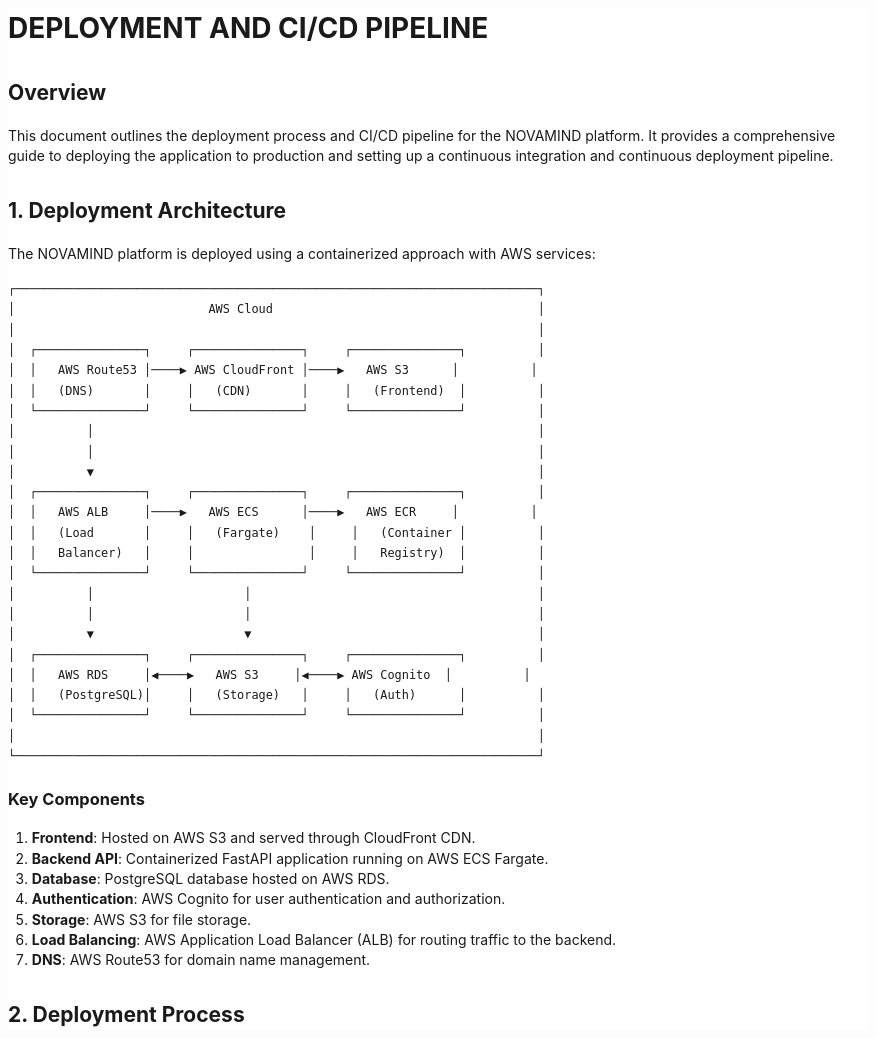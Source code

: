 # DEPLOYMENT AND CI/CD PIPELINE

## Overview

This document outlines the deployment process and CI/CD pipeline for the NOVAMIND platform. It provides a comprehensive guide to deploying the application to production and setting up a continuous integration and continuous deployment pipeline.

## 1. Deployment Architecture

The NOVAMIND platform is deployed using a containerized approach with AWS services:

```
┌─────────────────────────────────────────────────────────────────────────┐
│                           AWS Cloud                                     │
│                                                                         │
│  ┌───────────────┐     ┌───────────────┐     ┌───────────────┐          │
│  │   AWS Route53 │────▶ AWS CloudFront │────▶   AWS S3      │          │
│  │   (DNS)       │     │   (CDN)       │     │   (Frontend)  │          │
│  └───────────────┘     └───────────────┘     └───────────────┘          │
│          │                                                              │
│          │                                                              │
│          ▼                                                              │
│  ┌───────────────┐     ┌───────────────┐     ┌───────────────┐          │
│  │   AWS ALB     │────▶   AWS ECS      │────▶   AWS ECR     │          │
│  │   (Load       │     │   (Fargate)    │     │   (Container │          │
│  │   Balancer)   │     │                │     │   Registry)  │          │
│  └───────────────┘     └───────────────┘     └───────────────┘          │
│          │                     │                                        │
│          │                     │                                        │
│          ▼                     ▼                                        │
│  ┌───────────────┐     ┌───────────────┐     ┌───────────────┐          │
│  │   AWS RDS     │◀────▶   AWS S3     │◀────▶ AWS Cognito  │          │
│  │   (PostgreSQL)│     │   (Storage)   │     │   (Auth)      │          │
│  └───────────────┘     └───────────────┘     └───────────────┘          │
│                                                                         │
└─────────────────────────────────────────────────────────────────────────┘
```

### Key Components

1. **Frontend**: Hosted on AWS S3 and served through CloudFront CDN.
2. **Backend API**: Containerized FastAPI application running on AWS ECS Fargate.
3. **Database**: PostgreSQL database hosted on AWS RDS.
4. **Authentication**: AWS Cognito for user authentication and authorization.
5. **Storage**: AWS S3 for file storage.
6. **Load Balancing**: AWS Application Load Balancer (ALB) for routing traffic to the backend.
7. **DNS**: AWS Route53 for domain name management.

## 2. Deployment Process
